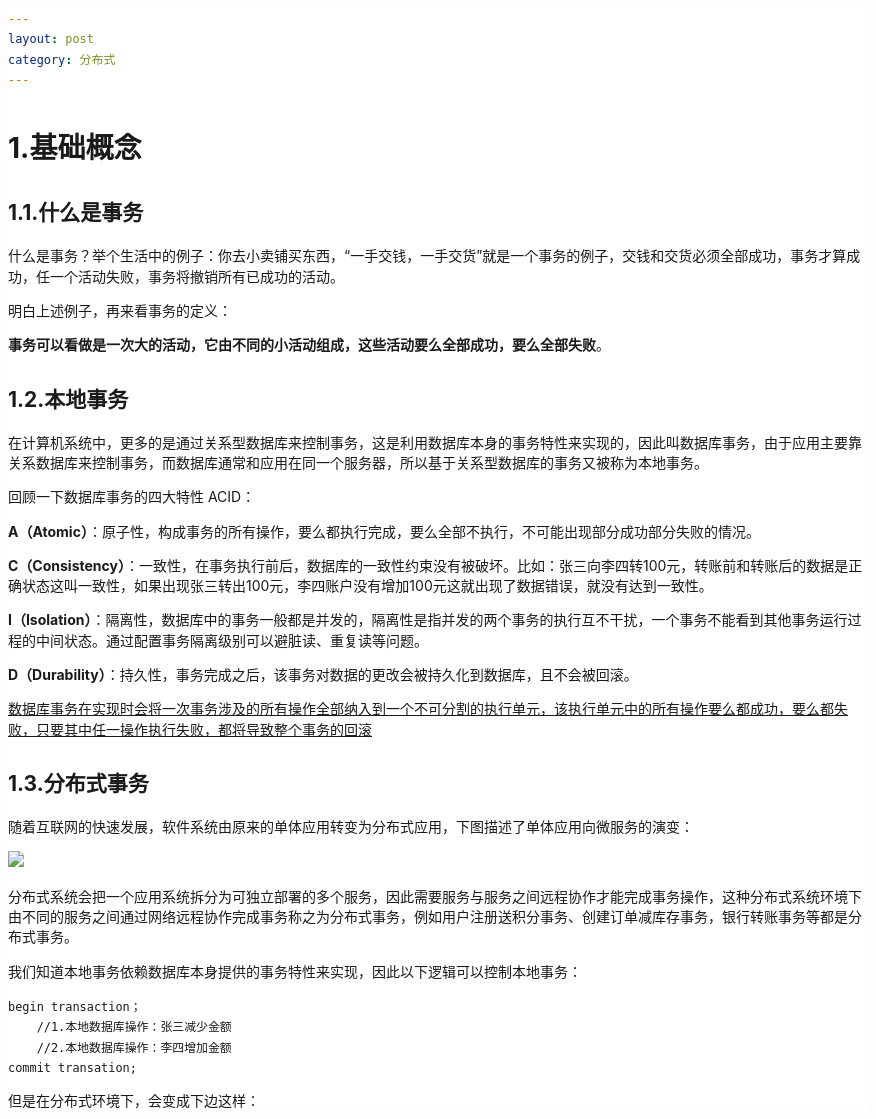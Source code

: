 ```yaml
---
layout: post
category: 分布式
---
```

# 1.基础概念	 

## 1.1.什么是事务	 

什么是事务？举个生活中的例子：你去小卖铺买东西，“一手交钱，一手交货”就是一个事务的例子，交钱和交货必须全部成功，事务才算成功，任一个活动失败，事务将撤销所有已成功的活动。

明白上述例子，再来看事务的定义：

**事务可以看做是一次大的活动，它由不同的小活动组成，这些活动要么全部成功，要么全部失败**。

## 1.2.本地事务	 

在计算机系统中，更多的是通过关系型数据库来控制事务，这是利用数据库本身的事务特性来实现的，因此叫数据库事务，由于应用主要靠关系数据库来控制事务，而数据库通常和应用在同一个服务器，所以基于关系型数据库的事务又被称为本地事务。

回顾一下数据库事务的四大特性 ACID：

**A（Atomic）**：原子性，构成事务的所有操作，要么都执行完成，要么全部不执行，不可能出现部分成功部分失败的情况。

**C（Consistency）**：一致性，在事务执行前后，数据库的一致性约束没有被破坏。比如：张三向李四转100元，转账前和转账后的数据是正确状态这叫一致性，如果出现张三转出100元，李四账户没有增加100元这就出现了数据错误，就没有达到一致性。

**I（Isolation）**：隔离性，数据库中的事务一般都是并发的，隔离性是指并发的两个事务的执行互不干扰，一个事务不能看到其他事务运行过程的中间状态。通过配置事务隔离级别可以避脏读、重复读等问题。

**D（Durability）**：持久性，事务完成之后，该事务对数据的更改会被持久化到数据库，且不会被回滚。

<u>数据库事务在实现时会将一次事务涉及的所有操作全部纳入到一个不可分割的执行单元，该执行单元中的所有操作要么都成功，要么都失败，只要其中任一操作执行失败，都将导致整个事务的回滚</u>

## 1.3.分布式事务	

随着互联网的快速发展，软件系统由原来的单体应用转变为分布式应用，下图描述了单体应用向微服务的演变：

![](https://gitee.com/tostringcc/blog/raw/master/2020/456c54e53eece243774b8ec928e91af2.jpg)

分布式系统会把一个应用系统拆分为可独立部署的多个服务，因此需要服务与服务之间远程协作才能完成事务操作，这种分布式系统环境下由不同的服务之间通过网络远程协作完成事务称之为分布式事务，例如用户注册送积分事务、创建订单减库存事务，银行转账事务等都是分布式事务。

我们知道本地事务依赖数据库本身提供的事务特性来实现，因此以下逻辑可以控制本地事务：

```
begin transaction；
    //1.本地数据库操作：张三减少金额
    //2.本地数据库操作：李四增加金额
commit transation;
```

但是在分布式环境下，会变成下边这样：
